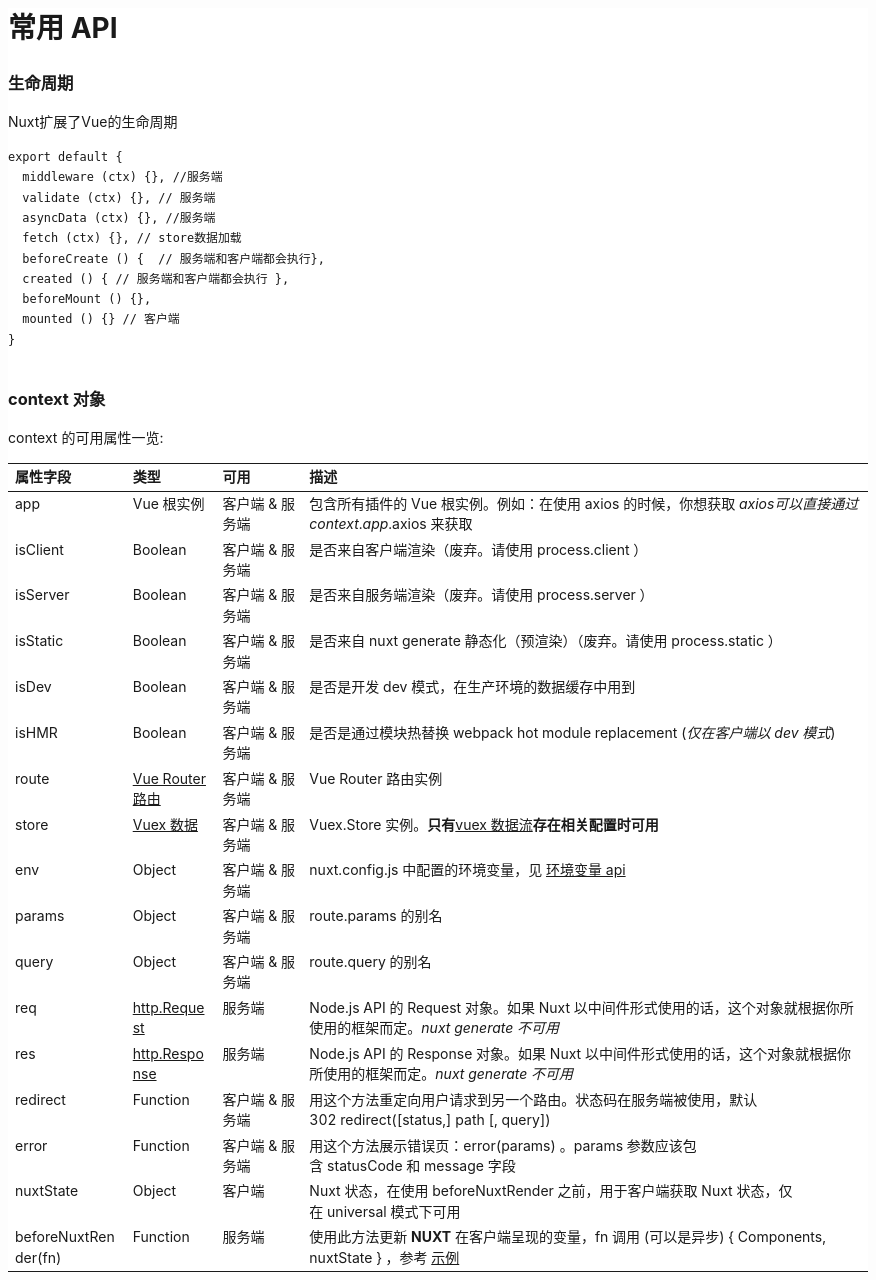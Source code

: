 # 常用 API
### 生命周期
Nuxt扩展了Vue的生命周期

```
export default {
  middleware (ctx) {}, //服务端
  validate (ctx) {}, // 服务端
  asyncData (ctx) {}, //服务端
  fetch (ctx) {}, // store数据加载
  beforeCreate () {  // 服务端和客户端都会执行},
  created () { // 服务端和客户端都会执行 },
  beforeMount () {}, 
  mounted () {} // 客户端
}
```
# 
### context 对象
context 的可用属性一览:

| 属性字段   | 类型   | 可用   | 描述   | 
|:----|:----|:----|:----|
| app   | Vue 根实例   | 客户端 & 服务端   | 包含所有插件的 Vue 根实例。例如：在使用 axios 的时候，你想获取 $axios 可以直接通过 context.app.$axios 来获取   | 
| isClient   | Boolean   | 客户端 & 服务端   | 是否来自客户端渲染（废弃。请使用 process.client ）   | 
| isServer   | Boolean   | 客户端 & 服务端   | 是否来自服务端渲染（废弃。请使用 process.server ）   | 
| isStatic   | Boolean   | 客户端 & 服务端   | 是否来自 nuxt generate 静态化（预渲染）（废弃。请使用 process.static ）   | 
| isDev   | Boolean   | 客户端 & 服务端   | 是否是开发 dev 模式，在生产环境的数据缓存中用到   | 
| isHMR   | Boolean   | 客户端 & 服务端   | 是否是通过模块热替换 webpack hot module replacement (*仅在客户端以 dev 模式*)   | 
| route   | [Vue Router 路由](https://router.vuejs.org/zh/api/#%E8%B7%AF%E7%94%B1%E5%AF%B9%E8%B1%A1%E5%B1%9E%E6%80%A7)   | 客户端 & 服务端   | Vue Router 路由实例   | 
| store   | [Vuex 数据](https://vuex.vuejs.org/zh/api/)   | 客户端 & 服务端   | Vuex.Store 实例。**只有**[vuex 数据流](https://zh.nuxtjs.org/guide/vuex-store)**存在相关配置时可用**   | 
| env   | Object   | 客户端 & 服务端   | nuxt.config.js 中配置的环境变量，见 [环境变量 api](https://zh.nuxtjs.org/api/configuration-env)   | 
| params   | Object   | 客户端 & 服务端   | route.params 的别名   | 
| query   | Object   | 客户端 & 服务端   | route.query 的别名   | 
| req   | [http.Request](https://nodejs.org/api/http.html#http_class_http_incomingmessage)   | 服务端   | Node.js API 的 Request 对象。如果 Nuxt 以中间件形式使用的话，这个对象就根据你所使用的框架而定。*nuxt generate 不可用*   | 
| res   | [http.Response](https://nodejs.org/api/http.html#http_class_http_serverresponse)   | 服务端   | Node.js API 的 Response 对象。如果 Nuxt 以中间件形式使用的话，这个对象就根据你所使用的框架而定。*nuxt generate 不可用*   | 
| redirect   | Function   | 客户端 & 服务端   | 用这个方法重定向用户请求到另一个路由。状态码在服务端被使用，默认 302 redirect([status,] path [, query])   | 
| error   | Function   | 客户端 & 服务端   | 用这个方法展示错误页：error(params) 。params 参数应该包含 statusCode 和 message 字段   | 
| nuxtState   | Object   | 客户端   | Nuxt 状态，在使用 beforeNuxtRender 之前，用于客户端获取 Nuxt 状态，仅在 universal 模式下可用   | 
| beforeNuxtRender(fn)   | Function   | 服务端   | 使用此方法更新 __NUXT__ 在客户端呈现的变量，fn 调用 (可以是异步) { Components, nuxtState } ，参考 [示例](https://github.com/nuxt/nuxt.js/blob/cf6b0df45f678c5ac35535d49710c606ab34787d/test/fixtures/basic/pages/special-state.vue)   | 
